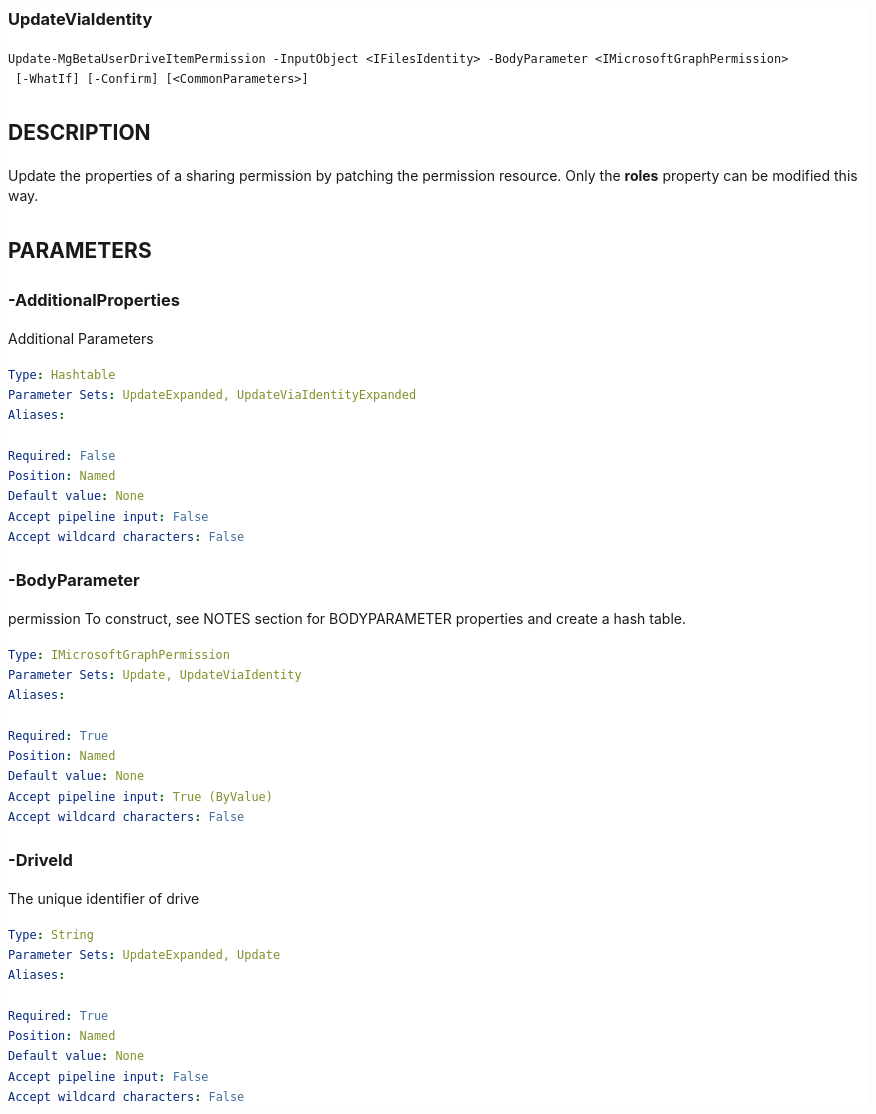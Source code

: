 ### UpdateViaIdentity
```
Update-MgBetaUserDriveItemPermission -InputObject <IFilesIdentity> -BodyParameter <IMicrosoftGraphPermission>
 [-WhatIf] [-Confirm] [<CommonParameters>]
```

## DESCRIPTION
Update the properties of a sharing permission by patching the permission resource.
Only the **roles** property can be modified this way.

## PARAMETERS

### -AdditionalProperties
Additional Parameters

```yaml
Type: Hashtable
Parameter Sets: UpdateExpanded, UpdateViaIdentityExpanded
Aliases:

Required: False
Position: Named
Default value: None
Accept pipeline input: False
Accept wildcard characters: False
```

### -BodyParameter
permission
To construct, see NOTES section for BODYPARAMETER properties and create a hash table.

```yaml
Type: IMicrosoftGraphPermission
Parameter Sets: Update, UpdateViaIdentity
Aliases:

Required: True
Position: Named
Default value: None
Accept pipeline input: True (ByValue)
Accept wildcard characters: False
```

### -DriveId
The unique identifier of drive

```yaml
Type: String
Parameter Sets: UpdateExpanded, Update
Aliases:

Required: True
Position: Named
Default value: None
Accept pipeline input: False
Accept wildcard characters: False
```
